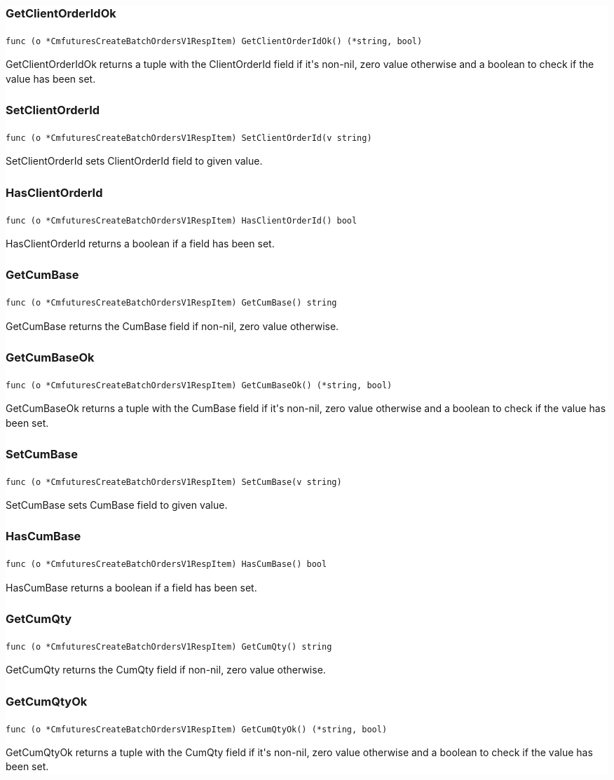 ### GetClientOrderIdOk

`func (o *CmfuturesCreateBatchOrdersV1RespItem) GetClientOrderIdOk() (*string, bool)`

GetClientOrderIdOk returns a tuple with the ClientOrderId field if it's non-nil, zero value otherwise
and a boolean to check if the value has been set.

### SetClientOrderId

`func (o *CmfuturesCreateBatchOrdersV1RespItem) SetClientOrderId(v string)`

SetClientOrderId sets ClientOrderId field to given value.

### HasClientOrderId

`func (o *CmfuturesCreateBatchOrdersV1RespItem) HasClientOrderId() bool`

HasClientOrderId returns a boolean if a field has been set.

### GetCumBase

`func (o *CmfuturesCreateBatchOrdersV1RespItem) GetCumBase() string`

GetCumBase returns the CumBase field if non-nil, zero value otherwise.

### GetCumBaseOk

`func (o *CmfuturesCreateBatchOrdersV1RespItem) GetCumBaseOk() (*string, bool)`

GetCumBaseOk returns a tuple with the CumBase field if it's non-nil, zero value otherwise
and a boolean to check if the value has been set.

### SetCumBase

`func (o *CmfuturesCreateBatchOrdersV1RespItem) SetCumBase(v string)`

SetCumBase sets CumBase field to given value.

### HasCumBase

`func (o *CmfuturesCreateBatchOrdersV1RespItem) HasCumBase() bool`

HasCumBase returns a boolean if a field has been set.

### GetCumQty

`func (o *CmfuturesCreateBatchOrdersV1RespItem) GetCumQty() string`

GetCumQty returns the CumQty field if non-nil, zero value otherwise.

### GetCumQtyOk

`func (o *CmfuturesCreateBatchOrdersV1RespItem) GetCumQtyOk() (*string, bool)`

GetCumQtyOk returns a tuple with the CumQty field if it's non-nil, zero value otherwise
and a boolean to check if the value has been set.
